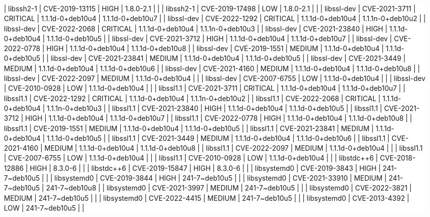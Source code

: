 | libssh2-1         |    CVE-2019-13115   |   HIGH  |  1.8.0-2.1 |  |
| libssh2-1         |    CVE-2019-17498   |   LOW  |  1.8.0-2.1 |  |
| libssl-dev         |    CVE-2021-3711   |   CRITICAL  |  1.1.1d-0+deb10u4 | 1.1.1d-0+deb10u7 |
| libssl-dev         |    CVE-2022-1292   |   CRITICAL  |  1.1.1d-0+deb10u4 | 1.1.1n-0+deb10u2 |
| libssl-dev         |    CVE-2022-2068   |   CRITICAL  |  1.1.1d-0+deb10u4 | 1.1.1n-0+deb10u3 |
| libssl-dev         |    CVE-2021-23840   |   HIGH  |  1.1.1d-0+deb10u4 | 1.1.1d-0+deb10u5 |
| libssl-dev         |    CVE-2021-3712   |   HIGH  |  1.1.1d-0+deb10u4 | 1.1.1d-0+deb10u7 |
| libssl-dev         |    CVE-2022-0778   |   HIGH  |  1.1.1d-0+deb10u4 | 1.1.1d-0+deb10u8 |
| libssl-dev         |    CVE-2019-1551   |   MEDIUM  |  1.1.1d-0+deb10u4 | 1.1.1d-0+deb10u5 |
| libssl-dev         |    CVE-2021-23841   |   MEDIUM  |  1.1.1d-0+deb10u4 | 1.1.1d-0+deb10u5 |
| libssl-dev         |    CVE-2021-3449   |   MEDIUM  |  1.1.1d-0+deb10u4 | 1.1.1d-0+deb10u6 |
| libssl-dev         |    CVE-2021-4160   |   MEDIUM  |  1.1.1d-0+deb10u4 | 1.1.1d-0+deb10u8 |
| libssl-dev         |    CVE-2022-2097   |   MEDIUM  |  1.1.1d-0+deb10u4 |  |
| libssl-dev         |    CVE-2007-6755   |   LOW  |  1.1.1d-0+deb10u4 |  |
| libssl-dev         |    CVE-2010-0928   |   LOW  |  1.1.1d-0+deb10u4 |  |
| libssl1.1         |    CVE-2021-3711   |   CRITICAL  |  1.1.1d-0+deb10u4 | 1.1.1d-0+deb10u7 |
| libssl1.1         |    CVE-2022-1292   |   CRITICAL  |  1.1.1d-0+deb10u4 | 1.1.1n-0+deb10u2 |
| libssl1.1         |    CVE-2022-2068   |   CRITICAL  |  1.1.1d-0+deb10u4 | 1.1.1n-0+deb10u3 |
| libssl1.1         |    CVE-2021-23840   |   HIGH  |  1.1.1d-0+deb10u4 | 1.1.1d-0+deb10u5 |
| libssl1.1         |    CVE-2021-3712   |   HIGH  |  1.1.1d-0+deb10u4 | 1.1.1d-0+deb10u7 |
| libssl1.1         |    CVE-2022-0778   |   HIGH  |  1.1.1d-0+deb10u4 | 1.1.1d-0+deb10u8 |
| libssl1.1         |    CVE-2019-1551   |   MEDIUM  |  1.1.1d-0+deb10u4 | 1.1.1d-0+deb10u5 |
| libssl1.1         |    CVE-2021-23841   |   MEDIUM  |  1.1.1d-0+deb10u4 | 1.1.1d-0+deb10u5 |
| libssl1.1         |    CVE-2021-3449   |   MEDIUM  |  1.1.1d-0+deb10u4 | 1.1.1d-0+deb10u6 |
| libssl1.1         |    CVE-2021-4160   |   MEDIUM  |  1.1.1d-0+deb10u4 | 1.1.1d-0+deb10u8 |
| libssl1.1         |    CVE-2022-2097   |   MEDIUM  |  1.1.1d-0+deb10u4 |  |
| libssl1.1         |    CVE-2007-6755   |   LOW  |  1.1.1d-0+deb10u4 |  |
| libssl1.1         |    CVE-2010-0928   |   LOW  |  1.1.1d-0+deb10u4 |  |
| libstdc++6         |    CVE-2018-12886   |   HIGH  |  8.3.0-6 |  |
| libstdc++6         |    CVE-2019-15847   |   HIGH  |  8.3.0-6 |  |
| libsystemd0         |    CVE-2019-3843   |   HIGH  |  241-7~deb10u5 |  |
| libsystemd0         |    CVE-2019-3844   |   HIGH  |  241-7~deb10u5 |  |
| libsystemd0         |    CVE-2021-33910   |   MEDIUM  |  241-7~deb10u5 | 241-7~deb10u8 |
| libsystemd0         |    CVE-2021-3997   |   MEDIUM  |  241-7~deb10u5 |  |
| libsystemd0         |    CVE-2022-3821   |   MEDIUM  |  241-7~deb10u5 |  |
| libsystemd0         |    CVE-2022-4415   |   MEDIUM  |  241-7~deb10u5 |  |
| libsystemd0         |    CVE-2013-4392   |   LOW  |  241-7~deb10u5 |  |